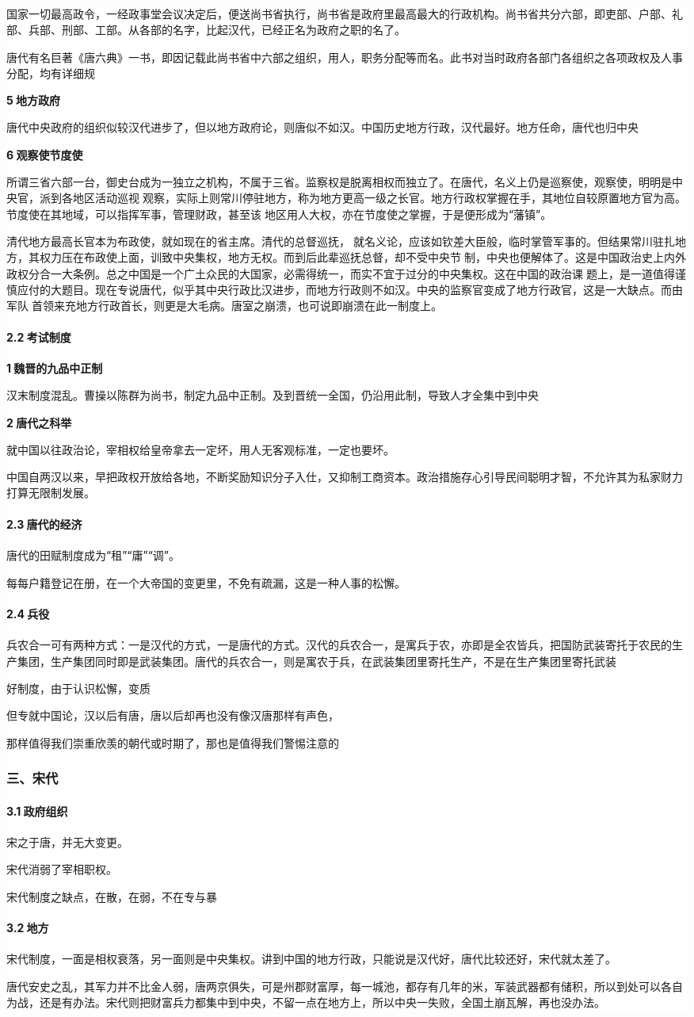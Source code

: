 国家一切最高政令，一经政事堂会议决定后，便送尚书省执行，尚书省是政府里最高最大的行政机构。尚书省共分六部，即吏部、户部、礼部、兵部、刑部、工部。从各部的名字，比起汉代，已经正名为政府之职的名了。

唐代有名巨著《唐六典》一书，即因记载此尚书省中六部之组织，用人，职务分配等而名。此书对当时政府各部门各组织之各项政权及人事分配，均有详细规

**5 地方政府**

唐代中央政府的组织似较汉代进步了，但以地方政府论，则唐似不如汉。中国历史地方行政，汉代最好。地方任命，唐代也归中央

**6 观察使节度使**

所谓三省六部一台，御史台成为一独立之机构，不属于三省。监察权是脱离相权而独立了。在唐代，名义上仍是巡察使，观察使，明明是中央官，派到各地区活动巡视 观察，实际上则常川停驻地方，称为地方更高一级之长官。地方行政权掌握在手，其地位自较原置地方官为高。节度使在其地域，可以指挥军事，管理财政，甚至该 地区用人大权，亦在节度使之掌握，于是便形成为“藩镇”。

清代地方最高长官本为布政使，就如现在的省主席。清代的总督巡抚， 就名义论，应该如钦差大臣般，临时掌管军事的。但结果常川驻扎地方，其权力压在布政使上面，训致中央集权，地方无权。而到后此辈巡抚总督，却不受中央节 制，中央也便解体了。这是中国政治史上内外政权分合一大条例。总之中国是一个广土众民的大国家，必需得统一，而实不宜于过分的中央集权。这在中国的政治课 题上，是一道值得谨慎应付的大题目。现在专说唐代，似乎其中央行政比汉进步，而地方行政则不如汉。中央的监察官变成了地方行政官，这是一大缺点。而由军队 首领来充地方行政首长，则更是大毛病。唐室之崩溃，也可说即崩溃在此一制度上。

#### 2.2 考试制度

**1 魏晋的九品中正制**

汉末制度混乱。曹操以陈群为尚书，制定九品中正制。及到晋统一全国，仍沿用此制，导致人才全集中到中央

**2 唐代之科举**

就中国以往政治论，宰相权给皇帝拿去一定坏，用人无客观标准，一定也要坏。

中国自两汉以来，早把政权开放给各地，不断奖励知识分子入仕，又抑制工商资本。政治措施存心引导民间聪明才智，不允许其为私家财力打算无限制发展。

#### 2.3 唐代的经济

唐代的田赋制度成为“租”“庸”“调”。

每每户籍登记在册，在一个大帝国的变更里，不免有疏漏，这是一种人事的松懈。

#### 2.4 兵役

兵农合一可有两种方式：一是汉代的方式，一是唐代的方式。汉代的兵农合一，是寓兵于农，亦即是全农皆兵，把国防武装寄托于农民的生产集团，生产集团同时即是武装集团。唐代的兵农合一，则是寓农于兵，在武装集团里寄托生产，不是在生产集团里寄托武装

好制度，由于认识松懈，变质

但专就中国论，汉以后有唐，唐以后却再也没有像汉唐那样有声色，

那样值得我们崇重欣羡的朝代或时期了，那也是值得我们警惕注意的

### 三、宋代

#### 3.1 政府组织

宋之于唐，并无大变更。

宋代消弱了宰相职权。

宋代制度之缺点，在散，在弱，不在专与暴

#### 3.2 地方

宋代制度，一面是相权衰落，另一面则是中央集权。讲到中国的地方行政，只能说是汉代好，唐代比较还好，宋代就太差了。

唐代安史之乱，其军力并不比金人弱，唐两京俱失，可是州郡财富厚，每一城池，都存有几年的米，军装武器都有储积，所以到处可以各自为战，还是有办法。宋代则把财富兵力都集中到中央，不留一点在地方上，所以中央一失败，全国土崩瓦解，再也没办法。
